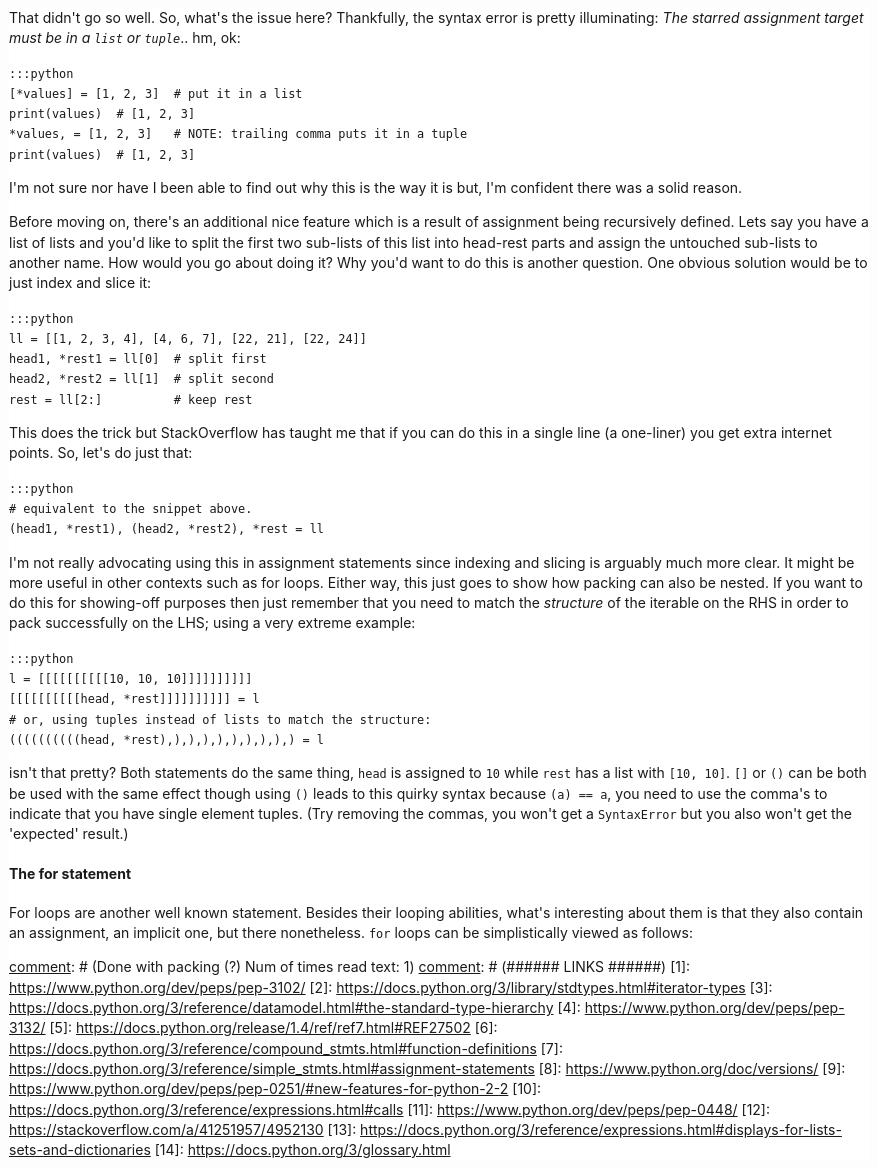 That didn't go so well. So, what's the issue here? Thankfully, the syntax error is pretty illuminating: *The starred assignment target must be in a `list` or `tuple`*.. hm, ok:

    :::python
    [*values] = [1, 2, 3]  # put it in a list
    print(values)  # [1, 2, 3]
    *values, = [1, 2, 3]   # NOTE: trailing comma puts it in a tuple
    print(values)  # [1, 2, 3]

I'm not sure nor have I been able to find out why this is the way it is but, I'm confident there was a solid reason.

Before moving on, there's an additional nice feature which is a result of assignment being recursively defined. Lets say you have a list of lists and you'd like to split the first two sub-lists of this list into head-rest parts and assign the untouched sub-lists to another name. How would you go about doing it? Why you'd want to do this is another question. One obvious solution would be to just index and slice it:

    :::python
    ll = [[1, 2, 3, 4], [4, 6, 7], [22, 21], [22, 24]]
    head1, *rest1 = ll[0]  # split first
    head2, *rest2 = ll[1]  # split second
    rest = ll[2:]          # keep rest

This does the trick but StackOverflow has taught me that if you can do this in a single line (a one-liner) you get extra internet points. So, let's do just that:

    :::python
    # equivalent to the snippet above.
    (head1, *rest1), (head2, *rest2), *rest = ll

I'm not really advocating using this in assignment statements since indexing and slicing is arguably much more clear. It might be more useful in other contexts such as for loops. Either way, this just goes to show how packing can also be nested. If you want to do this for showing-off purposes then just remember that you need to match the *structure* of the iterable on the RHS in order to pack successfully on the LHS; using a very extreme example:

    :::python
    l = [[[[[[[[[[10, 10, 10]]]]]]]]]]
    [[[[[[[[[[head, *rest]]]]]]]]]] = l
    # or, using tuples instead of lists to match the structure:
    ((((((((((head, *rest),),),),),),),),),) = l

isn't that pretty? Both statements do the same thing, `head` is assigned to `10` while `rest` has a list with `[10, 10]`. `[]` or `()` can be both be used with the same effect though using `()` leads to this quirky syntax because `(a) == a`, you need to use the comma's to indicate that you have single element tuples. (Try removing the commas, you won't get a `SyntaxError` but you also won't get the 'expected' result.)

#### The for statement

For loops are another well known statement. Besides their looping abilities, what's interesting about them is that they also contain an assignment, an implicit one, but there nonetheless. `for` loops can be simplistically viewed as follows:


[comment]: # (Introduction)
[comment]: # (Terminology)
[comment]: # (NOTE: Reread, see how it sounds.)
[comment]: # (Done with packing (?) Num of times read text: 1)
[comment]: # (###### LINKS ######)
[1]: https://www.python.org/dev/peps/pep-3102/
[2]: https://docs.python.org/3/library/stdtypes.html#iterator-types
[3]: https://docs.python.org/3/reference/datamodel.html#the-standard-type-hierarchy
[4]: https://www.python.org/dev/peps/pep-3132/
[5]: https://docs.python.org/release/1.4/ref/ref7.html#REF27502
[6]: https://docs.python.org/3/reference/compound_stmts.html#function-definitions
[7]: https://docs.python.org/3/reference/simple_stmts.html#assignment-statements
[8]: https://www.python.org/doc/versions/
[9]: https://www.python.org/dev/peps/pep-0251/#new-features-for-python-2-2
[10]: https://docs.python.org/3/reference/expressions.html#calls
[11]: https://www.python.org/dev/peps/pep-0448/
[12]: https://stackoverflow.com/a/41251957/4952130
[13]: https://docs.python.org/3/reference/expressions.html#displays-for-lists-sets-and-dictionaries
[14]: https://docs.python.org/3/glossary.html